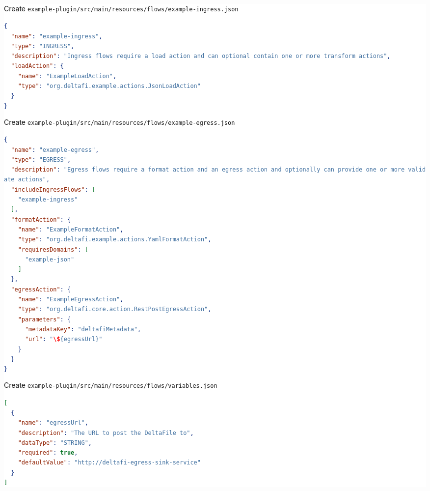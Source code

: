 Create `example-plugin/src/main/resources/flows/example-ingress.json`

```json
{
  "name": "example-ingress",
  "type": "INGRESS",
  "description": "Ingress flows require a load action and can optional contain one or more transform actions",
  "loadAction": {
    "name": "ExampleLoadAction",
    "type": "org.deltafi.example.actions.JsonLoadAction"
  }
}
```

Create `example-plugin/src/main/resources/flows/example-egress.json`

```json
{
  "name": "example-egress",
  "type": "EGRESS",
  "description": "Egress flows require a format action and an egress action and optionally can provide one or more validate actions",
  "includeIngressFlows": [
    "example-ingress"
  ],
  "formatAction": {
    "name": "ExampleFormatAction",
    "type": "org.deltafi.example.actions.YamlFormatAction",
    "requiresDomains": [
      "example-json"
    ]
  },
  "egressAction": {
    "name": "ExampleEgressAction",
    "type": "org.deltafi.core.action.RestPostEgressAction",
    "parameters": {
      "metadataKey": "deltafiMetadata",
      "url": "\${egressUrl}"
    }
  }
}
```

Create `example-plugin/src/main/resources/flows/variables.json`
```json
[
  {
    "name": "egressUrl",
    "description": "The URL to post the DeltaFile to",
    "dataType": "STRING",
    "required": true,
    "defaultValue": "http://deltafi-egress-sink-service"
  }
]
```
